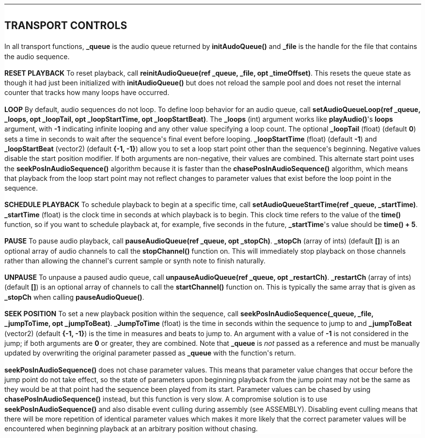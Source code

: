 --------

TRANSPORT CONTROLS
-
In all transport functions, **_queue** is the audio queue returned by **initAudoQueue()** and **_file** is the handle for the file that contains the audio sequence.

**RESET PLAYBACK**
To reset playback, call **reinitAudioQueue(ref _queue, _file, opt _timeOffset)**. This resets the queue state as though it had just been initialized with **initAudioQueue()** but does not reload the sample pool and does not reset the internal counter that tracks how many loops have occurred.

**LOOP**
By default, audio sequences do not loop. To define loop behavior for an audio queue, call **setAudioQueueLoop(ref _queue, _loops, opt _loopTail, opt _loopStartTime, opt _loopStartBeat)**. The **_loops** (int) argument works like **playAudio()**'s **loops** argument, with **-1** indicating infinite looping and any other value specifying a loop count. The optional **_loopTail** (float) (default **0**) sets a time in seconds to wait after the sequence's final event before looping. **_loopStartTime** (float) (default **-1**) and **_loopStartBeat** (vector2) (default **{-1, -1}**) allow you to set a loop start point other than the sequence's beginning. Negative values disable the start position modifier. If both arguments are non-negative, their values are combined. This alternate start point uses the **seekPosInAudioSequence()** algorithm because it is faster than the **chasePosInAudioSequence()** algorithm, which means that playback from the loop start point may not reflect changes to parameter values that exist before the loop point in the sequence.

**SCHEDULE PLAYBACK**
To schedule playback to begin at a specific time, call **setAudioQueueStartTime(ref _queue, _startTime)**. **_startTime** (float) is the clock time in seconds at which playback is to begin. This clock time refers to the value of the **time()** function, so if you want to schedule playback at, for example, five seconds in the future, **_startTime**'s value should be **time() + 5**.

**PAUSE**
To pause audio playback, call **pauseAudioQueue(ref _queue, opt _stopCh)**. **_stopCh** (array of ints) (default **[]**) is an optional array of audio channels to call the **stopChannel()** function on. This will immediately stop playback on those channels rather than allowing the channel's current sample or synth note to finish naturally.

**UNPAUSE**
To unpause a paused audio queue, call **unpauseAudioQueue(ref _queue, opt _restartCh)**. **_restartCh** (array of ints) (default **[]**) is an optional array of channels to call the **startChannel()** function on. This is typically the same array that is given as **_stopCh** when calling **pauseAudioQueue()**.

**SEEK POSITION**
To set a new playback position within the sequence, call **seekPosInAudioSequence(_queue, _file, _jumpToTime, opt _jumpToBeat)**. **_JumpToTime** (float) is the time in seconds within the sequence to jump to and **_jumpToBeat** (vector2) (default **{-1, -1}**) is the time in measures and beats to jump to. An argument with a value of **-1** is not considered in the jump; if both arguments are **0** or greater, they are combined. Note that **_queue** is *not* passed as a reference and must be manually updated by overwriting the original parameter passed as **_queue** with the function's return.

**seekPosInAudioSequence()** does not chase parameter values. This means that parameter value changes that occur before the jump point do not take effect, so the state of parameters upon beginning playback from the jump point may not be the same as they would be at that point had the sequence been played from its start. Parameter values can be chased by using **chasePosInAudioSequence()** instead, but this function is very slow. A compromise solution is to use **seekPosInAudioSequence()** and also disable event culling during assembly (see ASSEMBLY). Disabling event culling means that there will be more repetition of identical parameter values which makes it more likely that the correct parameter values will be encountered when beginning playback at an arbitrary position without chasing.
